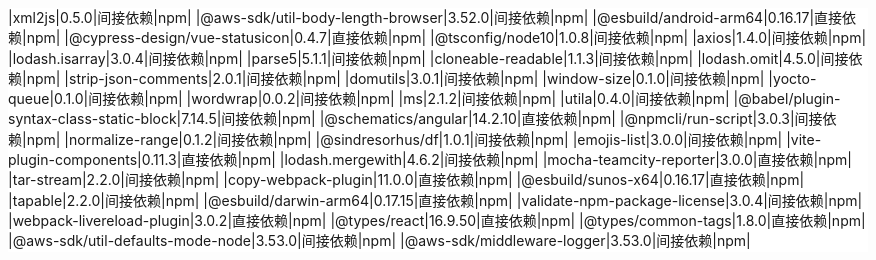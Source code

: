 |xml2js|0.5.0|间接依赖|npm|
|@aws-sdk/util-body-length-browser|3.52.0|间接依赖|npm|
|@esbuild/android-arm64|0.16.17|直接依赖|npm|
|@cypress-design/vue-statusicon|0.4.7|直接依赖|npm|
|@tsconfig/node10|1.0.8|间接依赖|npm|
|axios|1.4.0|间接依赖|npm|
|lodash.isarray|3.0.4|间接依赖|npm|
|parse5|5.1.1|间接依赖|npm|
|cloneable-readable|1.1.3|间接依赖|npm|
|lodash.omit|4.5.0|间接依赖|npm|
|strip-json-comments|2.0.1|间接依赖|npm|
|domutils|3.0.1|间接依赖|npm|
|window-size|0.1.0|间接依赖|npm|
|yocto-queue|0.1.0|间接依赖|npm|
|wordwrap|0.0.2|间接依赖|npm|
|ms|2.1.2|间接依赖|npm|
|utila|0.4.0|间接依赖|npm|
|@babel/plugin-syntax-class-static-block|7.14.5|间接依赖|npm|
|@schematics/angular|14.2.10|直接依赖|npm|
|@npmcli/run-script|3.0.3|间接依赖|npm|
|normalize-range|0.1.2|间接依赖|npm|
|@sindresorhus/df|1.0.1|间接依赖|npm|
|emojis-list|3.0.0|间接依赖|npm|
|vite-plugin-components|0.11.3|直接依赖|npm|
|lodash.mergewith|4.6.2|间接依赖|npm|
|mocha-teamcity-reporter|3.0.0|直接依赖|npm|
|tar-stream|2.2.0|间接依赖|npm|
|copy-webpack-plugin|11.0.0|直接依赖|npm|
|@esbuild/sunos-x64|0.16.17|直接依赖|npm|
|tapable|2.2.0|间接依赖|npm|
|@esbuild/darwin-arm64|0.17.15|直接依赖|npm|
|validate-npm-package-license|3.0.4|间接依赖|npm|
|webpack-livereload-plugin|3.0.2|直接依赖|npm|
|@types/react|16.9.50|直接依赖|npm|
|@types/common-tags|1.8.0|直接依赖|npm|
|@aws-sdk/util-defaults-mode-node|3.53.0|间接依赖|npm|
|@aws-sdk/middleware-logger|3.53.0|间接依赖|npm|